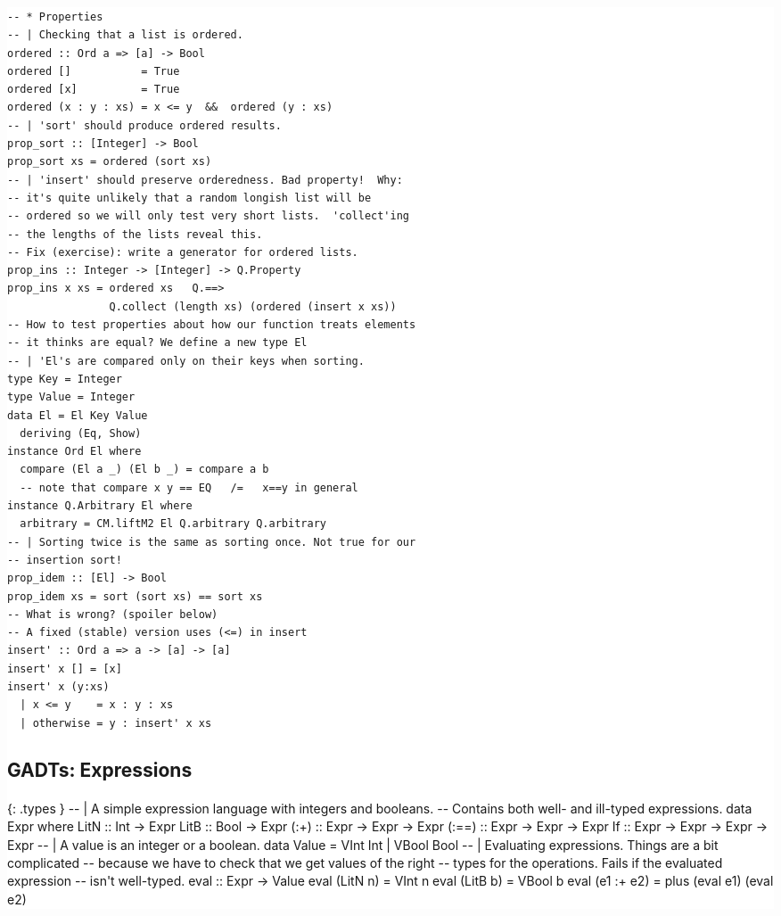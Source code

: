     -- * Properties
    -- | Checking that a list is ordered.
    ordered :: Ord a => [a] -> Bool
    ordered []           = True
    ordered [x]          = True
    ordered (x : y : xs) = x <= y  &&  ordered (y : xs)
    -- | 'sort' should produce ordered results.
    prop_sort :: [Integer] -> Bool
    prop_sort xs = ordered (sort xs)
    -- | 'insert' should preserve orderedness. Bad property!  Why:
    -- it's quite unlikely that a random longish list will be
    -- ordered so we will only test very short lists.  'collect'ing
    -- the lengths of the lists reveal this.
    -- Fix (exercise): write a generator for ordered lists.
    prop_ins :: Integer -> [Integer] -> Q.Property
    prop_ins x xs = ordered xs   Q.==>
                    Q.collect (length xs) (ordered (insert x xs))
    -- How to test properties about how our function treats elements
    -- it thinks are equal? We define a new type El
    -- | 'El's are compared only on their keys when sorting.
    type Key = Integer
    type Value = Integer
    data El = El Key Value
      deriving (Eq, Show)
    instance Ord El where
      compare (El a _) (El b _) = compare a b
      -- note that compare x y == EQ   /=   x==y in general
    instance Q.Arbitrary El where
      arbitrary = CM.liftM2 El Q.arbitrary Q.arbitrary
    -- | Sorting twice is the same as sorting once. Not true for our
    -- insertion sort!
    prop_idem :: [El] -> Bool
    prop_idem xs = sort (sort xs) == sort xs
    -- What is wrong? (spoiler below)
    -- A fixed (stable) version uses (<=) in insert
    insert' :: Ord a => a -> [a] -> [a]
    insert' x [] = [x]
    insert' x (y:xs)
      | x <= y    = x : y : xs
      | otherwise = y : insert' x xs

## GADTs: Expressions
{: .types }
    -- | A simple expression language with integers and booleans.
    -- Contains both well- and ill-typed expressions.
    data Expr where
      LitN  :: Int                           -> Expr
      LitB  :: Bool                          -> Expr
      (:+)  ::         Expr      -> Expr     -> Expr
      (:==) ::         Expr      -> Expr     -> Expr
      If    :: Expr -> Expr      -> Expr     -> Expr
    -- | A value is an integer or a boolean.
    data Value = VInt Int | VBool Bool
    -- | Evaluating expressions. Things are a bit complicated
    -- because we have to check that we get values of the right
    -- types for the operations. Fails if the evaluated expression
    -- isn't well-typed.
    eval :: Expr -> Value
    eval (LitN n)       =  VInt n
    eval (LitB b)       =  VBool b
    eval (e1 :+ e2)     =  plus (eval e1) (eval e2)